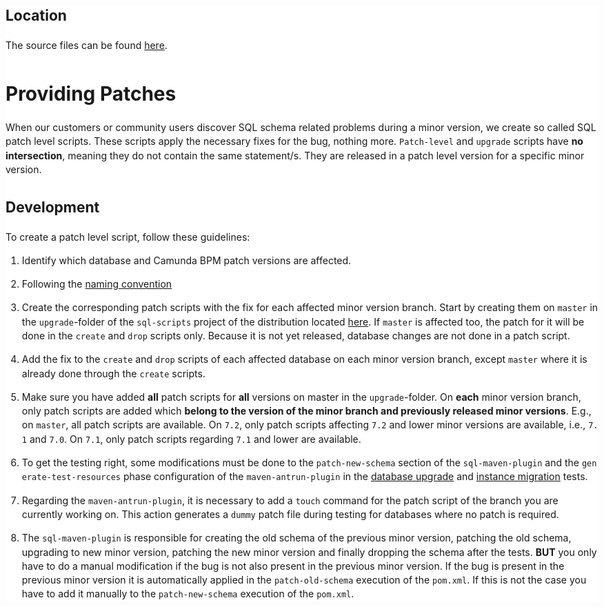## Location
The source files can be found [here](https://github.com/camunda/camunda-bpm-platform/tree/master/distro/sql-script/upgrade).

# Providing Patches


When our customers or community users discover SQL schema related problems during a minor version, we create so called SQL patch level scripts.
These scripts apply the necessary fixes for the bug, nothing more. `Patch-level` and `upgrade` scripts have **no intersection**, meaning they do not contain the same statement/s.
They are released in a patch level version for a specific minor version.

## Development
To create a patch level script, follow these guidelines:

1. Identify which database and Camunda BPM patch versions are affected.

2. Following the [naming convention](ref:#sql-scripts-patch-sql-scripts-naming-convention)

  1. Create the corresponding patch scripts with the fix for each affected minor version branch. Start by creating them on `master` in the `upgrade`-folder of the `sql-scripts` project of the distribution located [here].
If `master` is affected too, the patch for it will be done in the `create` and `drop` scripts only. Because it is not yet released, database changes are not done in a patch script.

  2. Add the fix to the `create` and `drop` scripts of each affected database on each minor version branch, except `master` where it is already done through the `create` scripts.

  3. Make sure you have added **all** patch scripts for **all** versions on master in the `upgrade`-folder. On **each** minor version branch, only patch scripts are added which **belong to the version of the minor branch and previously released minor versions**.
E.g., on `master`, all patch scripts are available. On `7.2`, only patch scripts affecting `7.2` and lower minor versions are available, i.e., `7.1` and `7.0`. On `7.1`, only patch scripts regarding `7.1` and lower are available.

3. To get the testing right, some modifications must be done to the `patch-new-schema` section of the `sql-maven-plugin` and the `generate-test-resources` phase configuration of the `maven-antrun-plugin` in the [database upgrade] and [instance migration] tests.

  1. Regarding the `maven-antrun-plugin`, it is necessary to add a `touch` command for the patch script of the branch you are currently working on. This action generates a `dummy` patch file during testing for databases where no patch is required.

  2. The `sql-maven-plugin` is responsible for creating the old schema of the previous minor version, patching the old schema, upgrading to new minor version, patching the new minor version and finally dropping the schema after the tests.
**BUT** you only have to do a manual modification if the bug is not also
present in the previous minor version. If the bug is present in the previous
minor version it is automatically applied in the `patch-old-schema` execution
of the `pom.xml`. If this is not the case you have to add it manually to the
`patch-new-schema` execution of the `pom.xml`.


[here]: https://github.com/camunda/camunda-bpm-platform/tree/master/distro/sql-script/upgrade
[database upgrade]: https://github.com/camunda/camunda-bpm-platform/tree/master/qa/test-db-upgrade
[instance migration]: https://github.com/camunda/camunda-bpm-platform/tree/master/qa/test-db-instance-migration